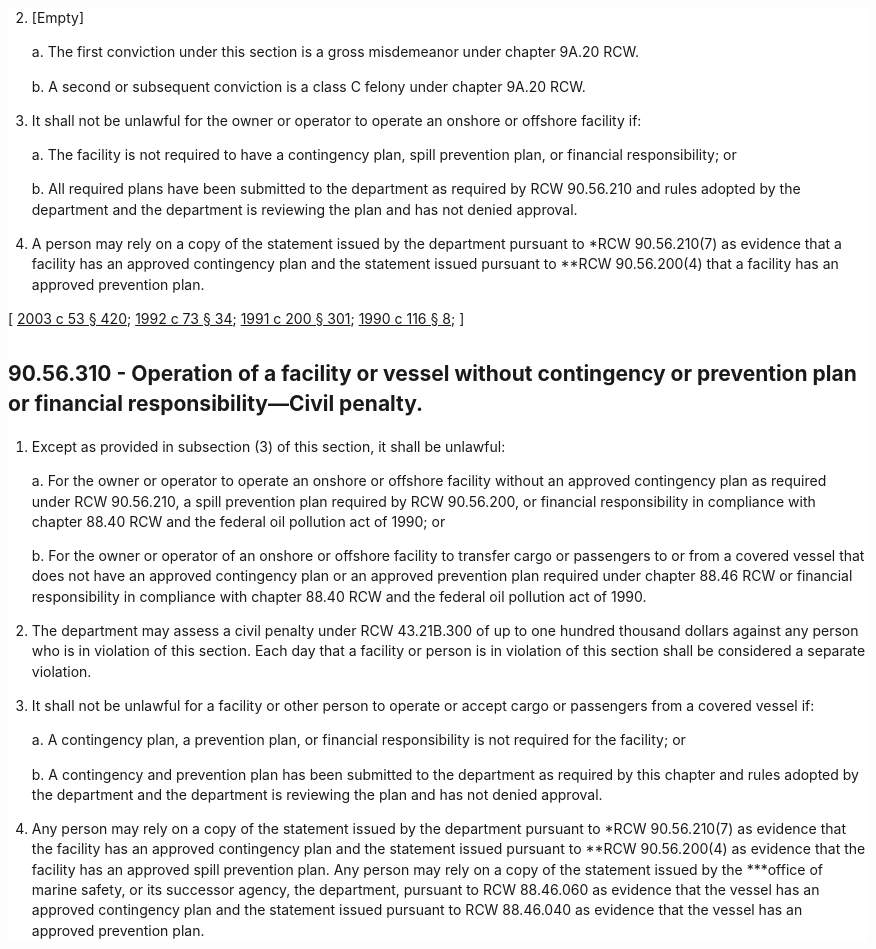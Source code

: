 2. [Empty]

   a. The first conviction under this section is a gross misdemeanor under chapter 9A.20 RCW.

   b. A second or subsequent conviction is a class C felony under chapter 9A.20 RCW.

3. It shall not be unlawful for the owner or operator to operate an onshore or offshore facility if:

   a. The facility is not required to have a contingency plan, spill prevention plan, or financial responsibility; or

   b. All required plans have been submitted to the department as required by RCW 90.56.210 and rules adopted by the department and the department is reviewing the plan and has not denied approval.

4. A person may rely on a copy of the statement issued by the department pursuant to *RCW 90.56.210(7) as evidence that a facility has an approved contingency plan and the statement issued pursuant to **RCW 90.56.200(4) that a facility has an approved prevention plan.

\[ [2003 c 53 § 420](https://lawfilesext.leg.wa.gov/biennium/2003-04/Pdf/Bills/Session%20Laws/Senate/5758.SL.pdf?cite=2003%20c%2053%20§%20420); [1992 c 73 § 34](https://lawfilesext.leg.wa.gov/biennium/1991-92/Pdf/Bills/Session%20Laws/House/2389-S.SL.pdf?cite=1992%20c%2073%20§%2034); [1991 c 200 § 301](https://lawfilesext.leg.wa.gov/biennium/1991-92/Pdf/Bills/Session%20Laws/House/1027-S.SL.pdf?cite=1991%20c%20200%20§%20301); [1990 c 116 § 8](https://leg.wa.gov/CodeReviser/documents/sessionlaw/1990c116.pdf?cite=1990%20c%20116%20§%208); \]

## 90.56.310 - Operation of a facility or vessel without contingency or prevention plan or financial responsibility—Civil penalty.
1. Except as provided in subsection (3) of this section, it shall be unlawful:

   a. For the owner or operator to operate an onshore or offshore facility without an approved contingency plan as required under RCW 90.56.210, a spill prevention plan required by RCW 90.56.200, or financial responsibility in compliance with chapter 88.40 RCW and the federal oil pollution act of 1990; or

   b. For the owner or operator of an onshore or offshore facility to transfer cargo or passengers to or from a covered vessel that does not have an approved contingency plan or an approved prevention plan required under chapter 88.46 RCW or financial responsibility in compliance with chapter 88.40 RCW and the federal oil pollution act of 1990.

2. The department may assess a civil penalty under RCW 43.21B.300 of up to one hundred thousand dollars against any person who is in violation of this section. Each day that a facility or person is in violation of this section shall be considered a separate violation.

3. It shall not be unlawful for a facility or other person to operate or accept cargo or passengers from a covered vessel if:

   a. A contingency plan, a prevention plan, or financial responsibility is not required for the facility; or

   b. A contingency and prevention plan has been submitted to the department as required by this chapter and rules adopted by the department and the department is reviewing the plan and has not denied approval.

4. Any person may rely on a copy of the statement issued by the department pursuant to *RCW 90.56.210(7) as evidence that the facility has an approved contingency plan and the statement issued pursuant to **RCW 90.56.200(4) as evidence that the facility has an approved spill prevention plan. Any person may rely on a copy of the statement issued by the ***office of marine safety, or its successor agency, the department, pursuant to RCW 88.46.060 as evidence that the vessel has an approved contingency plan and the statement issued pursuant to RCW 88.46.040 as evidence that the vessel has an approved prevention plan.
